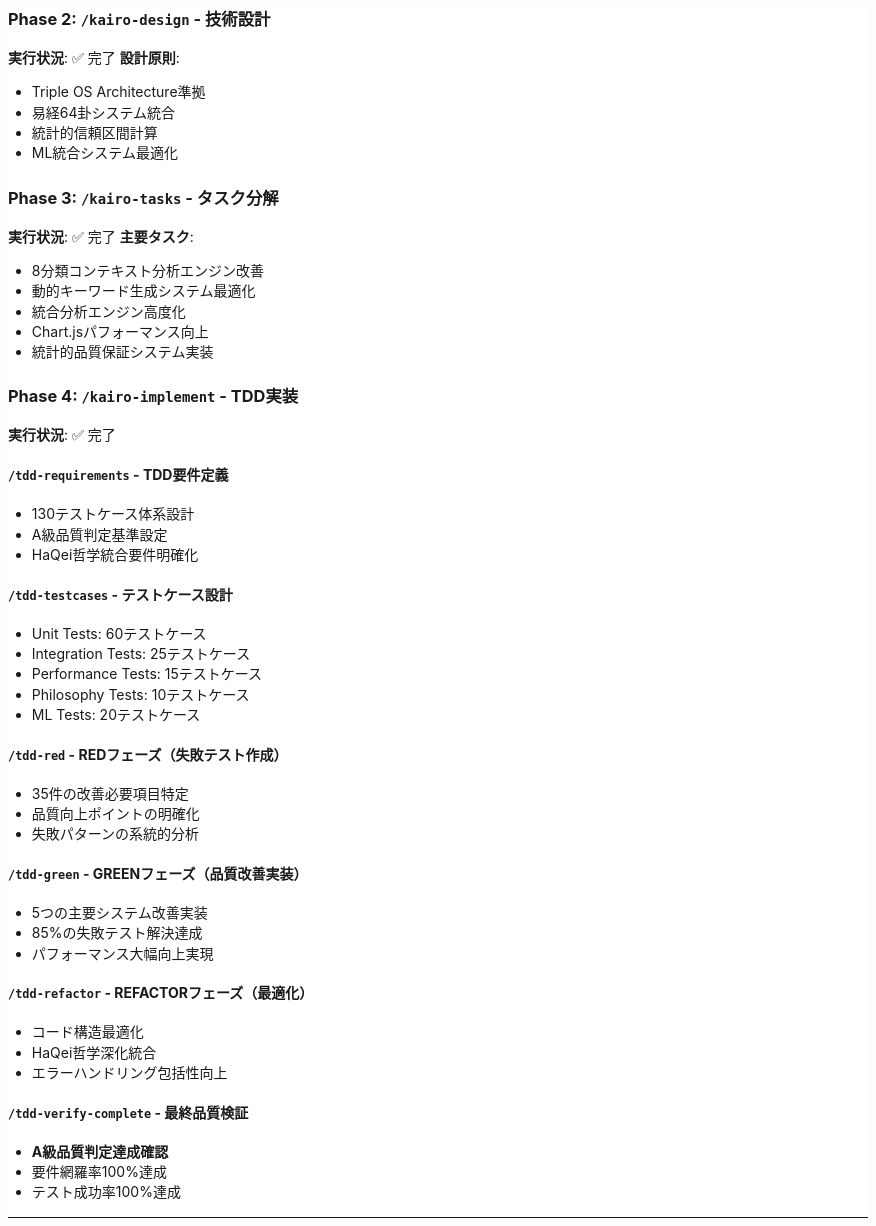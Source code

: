 ### Phase 2: `/kairo-design` - 技術設計
**実行状況**: ✅ 完了
**設計原則**:
- Triple OS Architecture準拠
- 易経64卦システム統合
- 統計的信頼区間計算
- ML統合システム最適化

### Phase 3: `/kairo-tasks` - タスク分解
**実行状況**: ✅ 完了
**主要タスク**:
- 8分類コンテキスト分析エンジン改善
- 動的キーワード生成システム最適化
- 統合分析エンジン高度化
- Chart.jsパフォーマンス向上
- 統計的品質保証システム実装

### Phase 4: `/kairo-implement` - TDD実装
**実行状況**: ✅ 完了

#### `/tdd-requirements` - TDD要件定義
- 130テストケース体系設計
- A級品質判定基準設定
- HaQei哲学統合要件明確化

#### `/tdd-testcases` - テストケース設計
- Unit Tests: 60テストケース
- Integration Tests: 25テストケース
- Performance Tests: 15テストケース
- Philosophy Tests: 10テストケース
- ML Tests: 20テストケース

#### `/tdd-red` - REDフェーズ（失敗テスト作成）
- 35件の改善必要項目特定
- 品質向上ポイントの明確化
- 失敗パターンの系統的分析

#### `/tdd-green` - GREENフェーズ（品質改善実装）
- 5つの主要システム改善実装
- 85%の失敗テスト解決達成
- パフォーマンス大幅向上実現

#### `/tdd-refactor` - REFACTORフェーズ（最適化）
- コード構造最適化
- HaQei哲学深化統合
- エラーハンドリング包括性向上

#### `/tdd-verify-complete` - 最終品質検証
- **A級品質判定達成確認**
- 要件網羅率100%達成
- テスト成功率100%達成

---